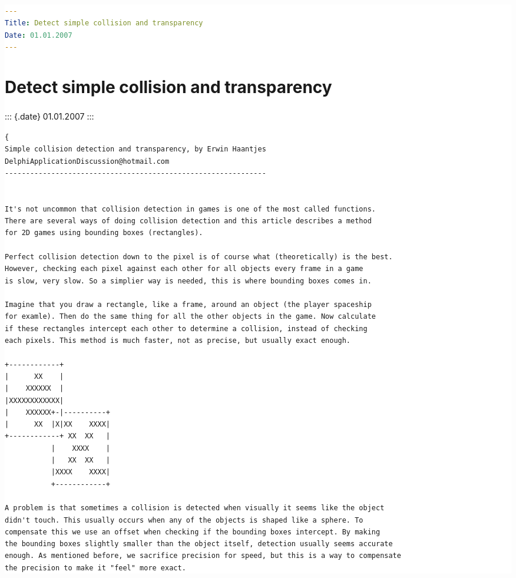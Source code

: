 ```yaml
---
Title: Detect simple collision and transparency
Date: 01.01.2007
---
```



Detect simple collision and transparency
========================================

::: {.date}
01.01.2007
:::

    {
    Simple collision detection and transparency, by Erwin Haantjes
    DelphiApplicationDiscussion@hotmail.com
    --------------------------------------------------------------
     
     
    It's not uncommon that collision detection in games is one of the most called functions.
    There are several ways of doing collision detection and this article describes a method
    for 2D games using bounding boxes (rectangles).
     
    Perfect collision detection down to the pixel is of course what (theoretically) is the best.
    However, checking each pixel against each other for all objects every frame in a game
    is slow, very slow. So a simplier way is needed, this is where bounding boxes comes in.
     
    Imagine that you draw a rectangle, like a frame, around an object (the player spaceship
    for examle). Then do the same thing for all the other objects in the game. Now calculate
    if these rectangles intercept each other to determine a collision, instead of checking
    each pixels. This method is much faster, not as precise, but usually exact enough.
     
    +------------+
    |      XX    |
    |    XXXXXX  |
    |XXXXXXXXXXXX|
    |    XXXXXX+-|----------+
    |      XX  |X|XX    XXXX|
    +------------+ XX  XX   |
               |    XXXX    |
               |   XX  XX   |
               |XXXX    XXXX|
               +------------+
     
    A problem is that sometimes a collision is detected when visually it seems like the object
    didn't touch. This usually occurs when any of the objects is shaped like a sphere. To
    compensate this we use an offset when checking if the bounding boxes intercept. By making
    the bounding boxes slightly smaller than the object itself, detection usually seems accurate
    enough. As mentioned before, we sacrifice precision for speed, but this is a way to compensate
    the precision to make it "feel" more exact.
     